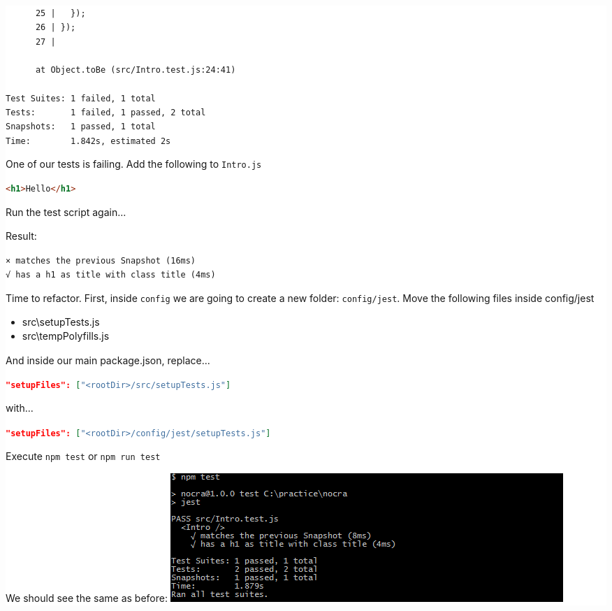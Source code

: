 ```
      25 |   });
      26 | });
      27 |

      at Object.toBe (src/Intro.test.js:24:41)

Test Suites: 1 failed, 1 total
Tests:       1 failed, 1 passed, 2 total
Snapshots:   1 passed, 1 total
Time:        1.842s, estimated 2s
```

One of our tests is failing. Add the following to `Intro.js`

```html
<h1>Hello</h1>
```

Run the test script again...

Result:

```
× matches the previous Snapshot (16ms)
√ has a h1 as title with class title (4ms)
```

Time to refactor.
First, inside `config` we are going to create a new folder: `config/jest`.
Move the following files inside config/jest

* src\setupTests.js
* src\tempPolyfills.js

And inside our main package.json, replace...

```json
"setupFiles": ["<rootDir>/src/setupTests.js"]
```

with...

```json
"setupFiles": ["<rootDir>/config/jest/setupTests.js"]
```

Execute `npm test` or `npm run test`

We should see the same as before:
![Missing CSS loader](/images/jest-basic.png)

